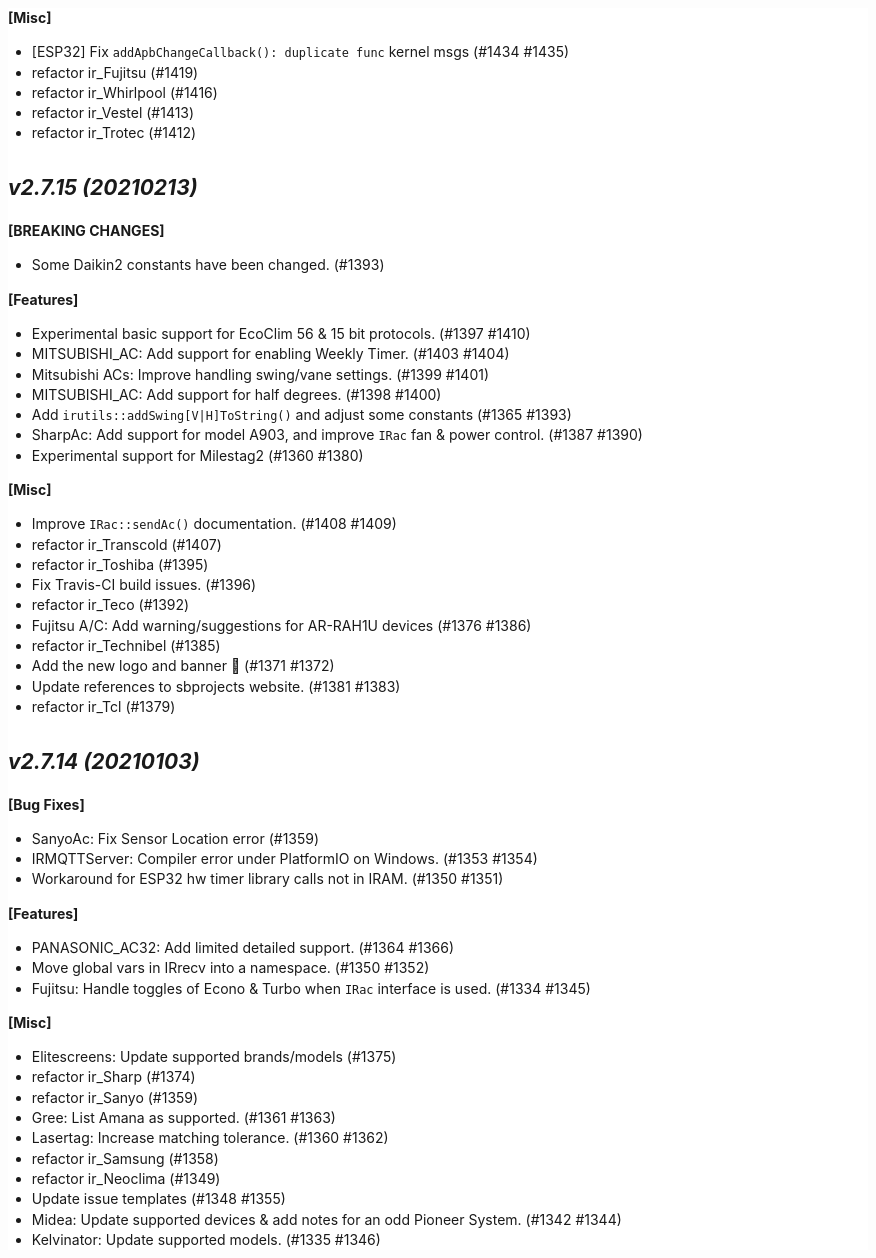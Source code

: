 **[Misc]**
- [ESP32] Fix `addApbChangeCallback(): duplicate func` kernel msgs (#1434 #1435)
- refactor ir_Fujitsu (#1419)
- refactor ir_Whirlpool (#1416)
- refactor ir_Vestel (#1413)
- refactor ir_Trotec (#1412)


## _v2.7.15 (20210213)_

**[BREAKING CHANGES]**
- Some Daikin2 constants have been changed. (#1393)

**[Features]**
- Experimental basic support for EcoClim 56 & 15 bit protocols. (#1397 #1410)
- MITSUBISHI_AC: Add support for enabling Weekly Timer. (#1403 #1404)
- Mitsubishi ACs: Improve handling swing/vane settings. (#1399 #1401)
- MITSUBISHI_AC: Add support for half degrees. (#1398 #1400)
- Add `irutils::addSwing[V|H]ToString()` and adjust some constants (#1365 #1393)
- SharpAc: Add support for model A903, and improve `IRac` fan & power control. (#1387 #1390)
- Experimental support for Milestag2 (#1360 #1380)

**[Misc]**
- Improve `IRac::sendAc()` documentation. (#1408 #1409)
- refactor ir_Transcold (#1407)
- refactor ir_Toshiba (#1395)
- Fix Travis-CI build issues. (#1396)
- refactor ir_Teco (#1392)
- Fujitsu A/C: Add warning/suggestions for AR-RAH1U devices (#1376 #1386)
- refactor ir_Technibel (#1385)
- Add the new logo and banner :tada: (#1371 #1372)
- Update references to sbprojects website. (#1381 #1383)
- refactor ir_Tcl (#1379)


## _v2.7.14 (20210103)_

**[Bug Fixes]**
- SanyoAc: Fix Sensor Location error (#1359)
- IRMQTTServer: Compiler error under PlatformIO on Windows. (#1353 #1354)
- Workaround for ESP32 hw timer library calls not in IRAM. (#1350 #1351)

**[Features]**
- PANASONIC_AC32: Add limited detailed support. (#1364 #1366)
- Move global vars in IRrecv into a namespace. (#1350 #1352)
- Fujitsu: Handle toggles of Econo & Turbo when `IRac` interface is used. (#1334 #1345)

**[Misc]**
- Elitescreens: Update supported brands/models (#1375)
- refactor ir_Sharp (#1374)
- refactor ir_Sanyo (#1359)
- Gree: List Amana as supported. (#1361 #1363)
- Lasertag: Increase matching tolerance. (#1360 #1362)
- refactor ir_Samsung (#1358)
- refactor ir_Neoclima (#1349)
- Update issue templates (#1348 #1355)
- Midea: Update supported devices & add notes for an odd Pioneer System. (#1342 #1344)
- Kelvinator: Update supported models. (#1335 #1346)
